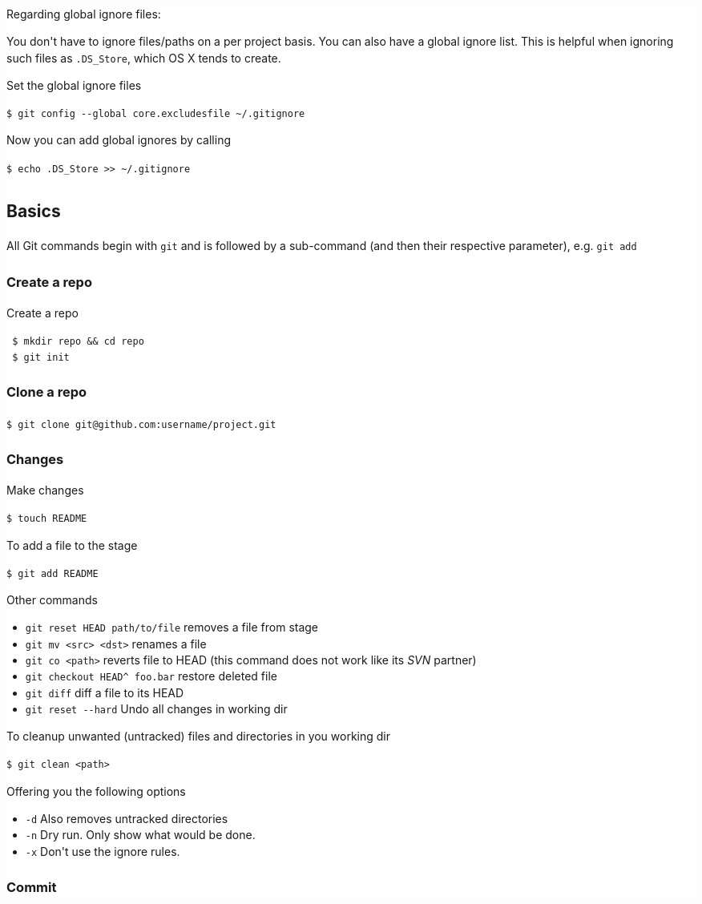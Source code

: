 Regarding global ignore files:

You don't have to ignore files/paths on a per project basis. You can also have a global ignore list. This is helpful when ignoring such files as `.DS_Store`, which OS X tends to create.

Set the global ignore files

    $ git config --global core.excludesfile ~/.gitignore

Now you can add global ignores by calling

    $ echo .DS_Store >> ~/.gitignore

## Basics ##

All Git commands begin with `git` and is followed by a sub-command (and then their respective parameter), e.g. `git add`

### Create a repo ###

Create a repo

     $ mkdir repo && cd repo
     $ git init

### Clone a repo ###

    $ git clone git@github.com:username/project.git

### Changes ###

Make changes

	$ touch README

To add a file to the stage

	$ git add README

Other commands

* `git reset HEAD path/to/file` removes a file from stage
* `git mv <src> <dst>` renames a file
* `git co <path>` reverts file to HEAD (this command does not work like its _SVN_ partner)
* `git checkout HEAD^ foo.bar` restore deleted file
* `git diff` diff a file to its HEAD
* `git reset --hard` Undo all changes in working dir

To cleanup unwanted (untracked) files and directories in you working dir

    $ git clean <path>

Offering you the following options

* `-d` Also removes untracked directories
* `-n` Dry run. Only show what would be done.
* `-x` Don't use the ignore rules.

### Commit ###
